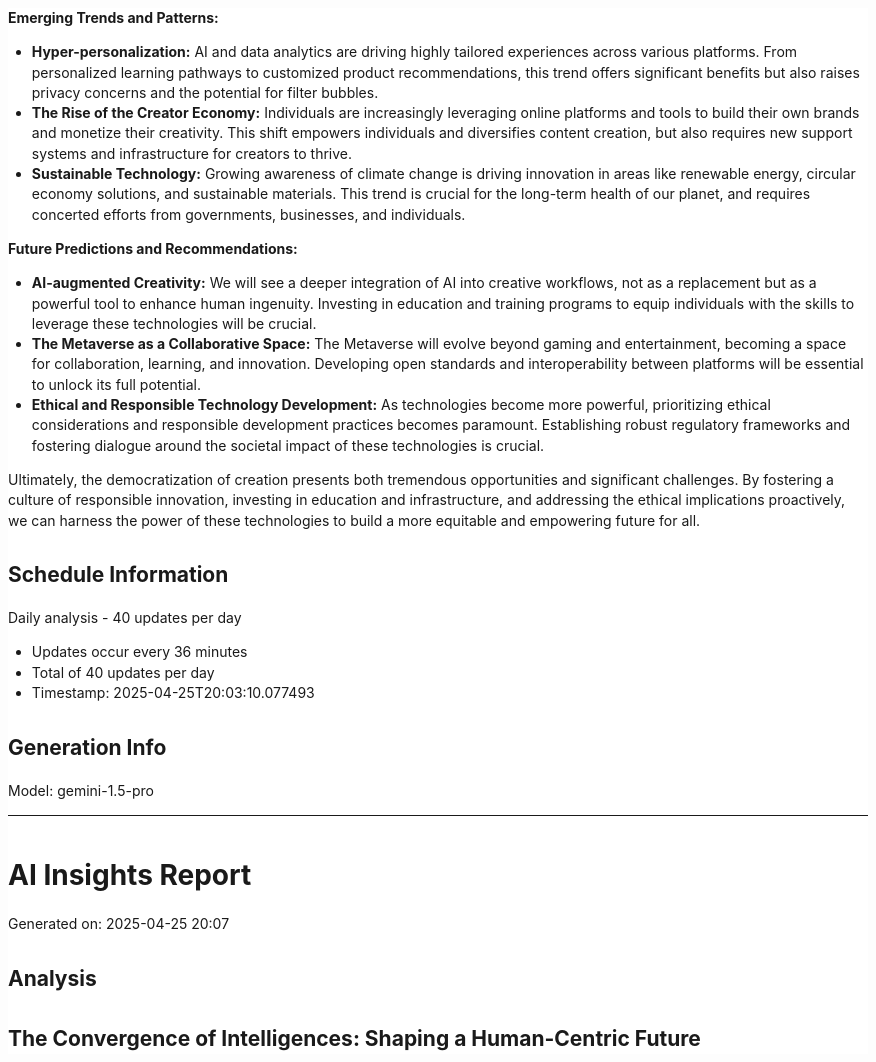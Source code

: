 **Emerging Trends and Patterns:**

* **Hyper-personalization:**  AI and data analytics are driving highly tailored experiences across various platforms. From personalized learning pathways to customized product recommendations, this trend offers significant benefits but also raises privacy concerns and the potential for filter bubbles.
* **The Rise of the Creator Economy:**  Individuals are increasingly leveraging online platforms and tools to build their own brands and monetize their creativity. This shift empowers individuals and diversifies content creation, but also requires new support systems and infrastructure for creators to thrive.
* **Sustainable Technology:**  Growing awareness of climate change is driving innovation in areas like renewable energy, circular economy solutions, and sustainable materials.  This trend is crucial for the long-term health of our planet, and requires concerted efforts from governments, businesses, and individuals.


**Future Predictions and Recommendations:**

* **AI-augmented Creativity:**  We will see a deeper integration of AI into creative workflows, not as a replacement but as a powerful tool to enhance human ingenuity.  Investing in education and training programs to equip individuals with the skills to leverage these technologies will be crucial.
* **The Metaverse as a Collaborative Space:**  The Metaverse will evolve beyond gaming and entertainment, becoming a space for collaboration, learning, and innovation.  Developing open standards and interoperability between platforms will be essential to unlock its full potential.
* **Ethical and Responsible Technology Development:**  As technologies become more powerful, prioritizing ethical considerations and responsible development practices becomes paramount.  Establishing robust regulatory frameworks and fostering dialogue around the societal impact of these technologies is crucial.

Ultimately, the democratization of creation presents both tremendous opportunities and significant challenges. By fostering a culture of responsible innovation, investing in education and infrastructure, and addressing the ethical implications proactively, we can harness the power of these technologies to build a more equitable and empowering future for all. 


## Schedule Information
Daily analysis - 40 updates per day
- Updates occur every 36 minutes
- Total of 40 updates per day
- Timestamp: 2025-04-25T20:03:10.077493

## Generation Info
Model: gemini-1.5-pro


---

# AI Insights Report
Generated on: 2025-04-25 20:07

## Analysis
## The Convergence of Intelligences: Shaping a Human-Centric Future
